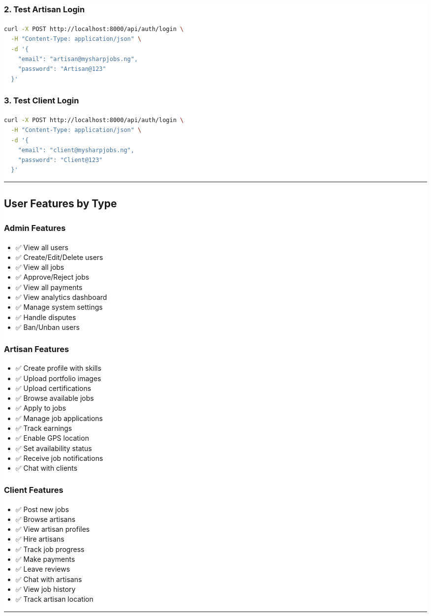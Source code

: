 ### 2. Test Artisan Login
```bash
curl -X POST http://localhost:8000/api/auth/login \
  -H "Content-Type: application/json" \
  -d '{
    "email": "artisan@mysharpjobs.ng",
    "password": "Artisan@123"
  }'
```

### 3. Test Client Login
```bash
curl -X POST http://localhost:8000/api/auth/login \
  -H "Content-Type: application/json" \
  -d '{
    "email": "client@mysharpjobs.ng",
    "password": "Client@123"
  }'
```

---

## User Features by Type

### Admin Features
- ✅ View all users
- ✅ Create/Edit/Delete users
- ✅ View all jobs
- ✅ Approve/Reject jobs
- ✅ View all payments
- ✅ View analytics dashboard
- ✅ Manage system settings
- ✅ Handle disputes
- ✅ Ban/Unban users

### Artisan Features
- ✅ Create profile with skills
- ✅ Upload portfolio images
- ✅ Upload certifications
- ✅ Browse available jobs
- ✅ Apply to jobs
- ✅ Manage job applications
- ✅ Track earnings
- ✅ Enable GPS location
- ✅ Set availability status
- ✅ Receive job notifications
- ✅ Chat with clients

### Client Features
- ✅ Post new jobs
- ✅ Browse artisans
- ✅ View artisan profiles
- ✅ Hire artisans
- ✅ Track job progress
- ✅ Make payments
- ✅ Leave reviews
- ✅ Chat with artisans
- ✅ View job history
- ✅ Track artisan location

---